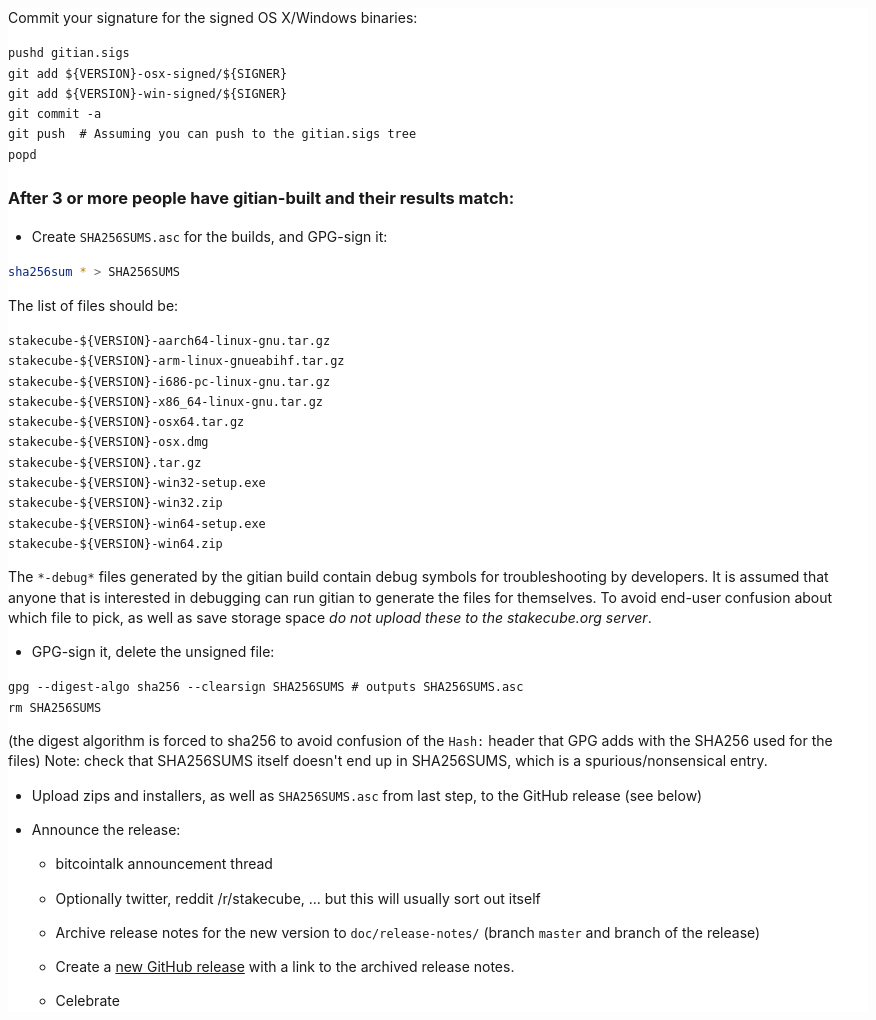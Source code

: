 Commit your signature for the signed OS X/Windows binaries:

    pushd gitian.sigs
    git add ${VERSION}-osx-signed/${SIGNER}
    git add ${VERSION}-win-signed/${SIGNER}
    git commit -a
    git push  # Assuming you can push to the gitian.sigs tree
    popd

### After 3 or more people have gitian-built and their results match:

- Create `SHA256SUMS.asc` for the builds, and GPG-sign it:

```bash
sha256sum * > SHA256SUMS
```

The list of files should be:
```
stakecube-${VERSION}-aarch64-linux-gnu.tar.gz
stakecube-${VERSION}-arm-linux-gnueabihf.tar.gz
stakecube-${VERSION}-i686-pc-linux-gnu.tar.gz
stakecube-${VERSION}-x86_64-linux-gnu.tar.gz
stakecube-${VERSION}-osx64.tar.gz
stakecube-${VERSION}-osx.dmg
stakecube-${VERSION}.tar.gz
stakecube-${VERSION}-win32-setup.exe
stakecube-${VERSION}-win32.zip
stakecube-${VERSION}-win64-setup.exe
stakecube-${VERSION}-win64.zip
```
The `*-debug*` files generated by the gitian build contain debug symbols
for troubleshooting by developers. It is assumed that anyone that is interested
in debugging can run gitian to generate the files for themselves. To avoid
end-user confusion about which file to pick, as well as save storage
space *do not upload these to the stakecube.org server*.

- GPG-sign it, delete the unsigned file:
```
gpg --digest-algo sha256 --clearsign SHA256SUMS # outputs SHA256SUMS.asc
rm SHA256SUMS
```
(the digest algorithm is forced to sha256 to avoid confusion of the `Hash:` header that GPG adds with the SHA256 used for the files)
Note: check that SHA256SUMS itself doesn't end up in SHA256SUMS, which is a spurious/nonsensical entry.

- Upload zips and installers, as well as `SHA256SUMS.asc` from last step, to the GitHub release (see below)

- Announce the release:

  - bitcointalk announcement thread

  - Optionally twitter, reddit /r/stakecube, ... but this will usually sort out itself

  - Archive release notes for the new version to `doc/release-notes/` (branch `master` and branch of the release)

  - Create a [new GitHub release](https://github.com/Stakecube-Project/Stakecube/releases/new) with a link to the archived release notes.

  - Celebrate
